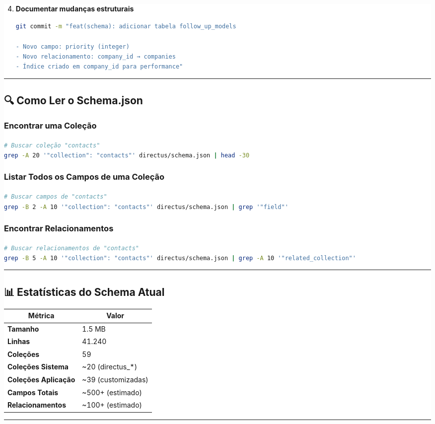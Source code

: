 4. **Documentar mudanças estruturais**
   ```bash
   git commit -m "feat(schema): adicionar tabela follow_up_models

   - Novo campo: priority (integer)
   - Novo relacionamento: company_id → companies
   - Índice criado em company_id para performance"
   ```

---

## 🔍 Como Ler o Schema.json

### Encontrar uma Coleção
```bash
# Buscar coleção "contacts"
grep -A 20 '"collection": "contacts"' directus/schema.json | head -30
```

### Listar Todos os Campos de uma Coleção
```bash
# Buscar campos de "contacts"
grep -B 2 -A 10 '"collection": "contacts"' directus/schema.json | grep '"field"'
```

### Encontrar Relacionamentos
```bash
# Buscar relacionamentos de "contacts"
grep -B 5 -A 10 '"collection": "contacts"' directus/schema.json | grep -A 10 '"related_collection"'
```

---

## 📊 Estatísticas do Schema Atual

| Métrica | Valor |
|---------|-------|
| **Tamanho** | 1.5 MB |
| **Linhas** | 41.240 |
| **Coleções** | 59 |
| **Coleções Sistema** | ~20 (directus_*) |
| **Coleções Aplicação** | ~39 (customizadas) |
| **Campos Totais** | ~500+ (estimado) |
| **Relacionamentos** | ~100+ (estimado) |

---
